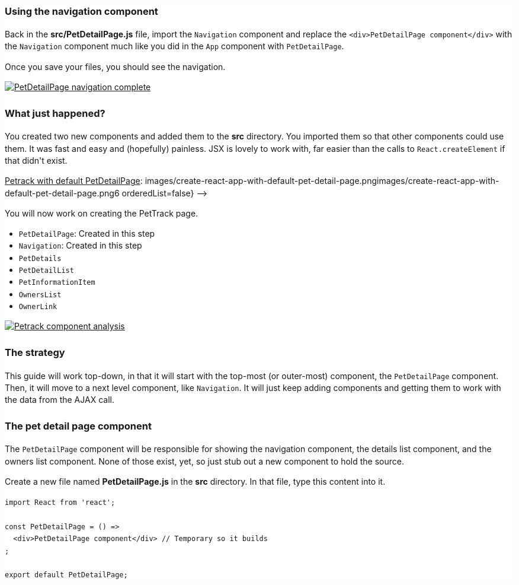 ### Using the navigation component

Back in the **src/PetDetailPage.js** file, import the `Navigation` component and replace the `<div>PetDetailPage component</div>` with the `Navigation` component much like you did in the `App` component with `PetDetailPage`.

Once you save your files, you should see the navigation.

[![PetDetailPage navigation complete](https://github.com/bgoonz/React_Notes_V3/raw/master/my-other-notes-n-projects/images/react-pet-detail-page-nav-complete.png)](https://github.com/bgoonz/React_Notes_V3/blob/master/my-other-notes-n-projects/images/react-pet-detail-page-nav-complete.png)

### What just happened?

You created two new components and added them to the **src** directory. You imported them so that other components could use them. It was fast and easy and \(hopefully\) painless. JSX is lovely to work with, far easier than the calls to `React.createElement` if that didn't exist.

[Petrack with default PetDetailPage](https://github.com/bgoonz/React_Notes_V3/blob/master/my-other-notes-n-projects/images/create-react-app-with-default-pet-detail-page.png): images/create-react-app-with-default-pet-detail-page.pngimages/create-react-app-with-default-pet-detail-page.png6 orderedList=false} --&gt;

You will now work on creating the PetTrack page.

* `PetDetailPage`: Created in this step
* `Navigation`: Created in this step
* `PetDetails`
* `PetDetailList`
* `PetInformationItem`
* `OwnersList`
* `OwnerLink`

[![Petrack component analysis](https://github.com/bgoonz/React_Notes_V3/raw/master/my-other-notes-n-projects/images/pettrack-pet-detail-all-components-with-details-list.png)](https://github.com/bgoonz/React_Notes_V3/blob/master/my-other-notes-n-projects/images/pettrack-pet-detail-all-components-with-details-list.png)

### The strategy

This guide will work top-down, in that it will start with the top-most \(or outer-most\) component, the `PetDetailPage` component. Then, it will move to a next level component, like `Navigation`. It will just keep adding components and getting them to work with the data from the AJAX call.

### The pet detail page component

The `PetDetailPage` component will be responsible for showing the navigation component, the details list component, and the owners list component. None of those exist, yet, so just stub out a new component to hold the source.

Create a new file named **PetDetailPage.js** in the **src** directory. In that file, type this content into it.

```text
import React from 'react';

const PetDetailPage = () =>
  <div>PetDetailPage component</div> // Temporary so it builds
;

export default PetDetailPage;
```
